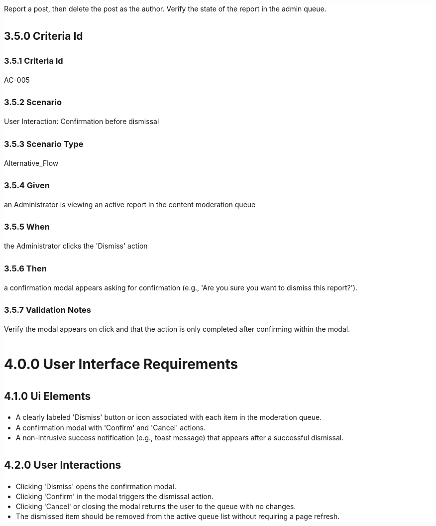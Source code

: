 Report a post, then delete the post as the author. Verify the state of the report in the admin queue.

## 3.5.0 Criteria Id

### 3.5.1 Criteria Id

AC-005

### 3.5.2 Scenario

User Interaction: Confirmation before dismissal

### 3.5.3 Scenario Type

Alternative_Flow

### 3.5.4 Given

an Administrator is viewing an active report in the content moderation queue

### 3.5.5 When

the Administrator clicks the 'Dismiss' action

### 3.5.6 Then

a confirmation modal appears asking for confirmation (e.g., 'Are you sure you want to dismiss this report?').

### 3.5.7 Validation Notes

Verify the modal appears on click and that the action is only completed after confirming within the modal.

# 4.0.0 User Interface Requirements

## 4.1.0 Ui Elements

- A clearly labeled 'Dismiss' button or icon associated with each item in the moderation queue.
- A confirmation modal with 'Confirm' and 'Cancel' actions.
- A non-intrusive success notification (e.g., toast message) that appears after a successful dismissal.

## 4.2.0 User Interactions

- Clicking 'Dismiss' opens the confirmation modal.
- Clicking 'Confirm' in the modal triggers the dismissal action.
- Clicking 'Cancel' or closing the modal returns the user to the queue with no changes.
- The dismissed item should be removed from the active queue list without requiring a page refresh.

